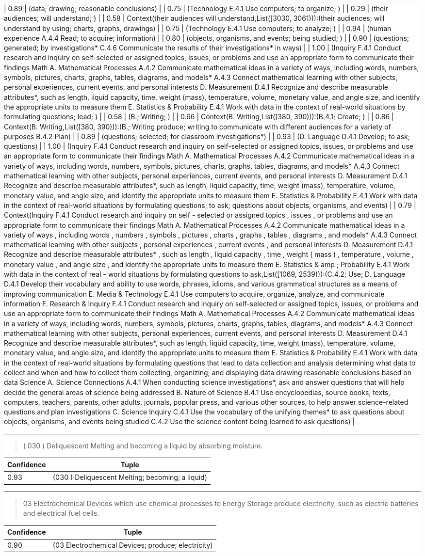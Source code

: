 | 0.89 | (data; drawing; reasonable conclusions) |
| 0.75 | (Technology E.4.1 Use computers; to organize; ) |
| 0.29 | (their audiences; will understand; ) |
| 0.58 | Context(their audiences will understand,List([3030, 3061))):(their audiences; will understand by using; charts, graphs, drawings) |
| 0.75 | (Technology E.4.1 Use computers; to analyze; ) |
| 0.94 | (human experience A.4.4 Read; to acquire; information) |
| 0.80 | (objects, organisms, and events; being studied; ) |
| 0.90 | (questions; generated; by investigations* C.4.6 Communicate the results of their investigations* in ways) |
| 1.00 | (Inquiry F.4.1 Conduct research and inquiry on self-selected or assigned topics, issues, or problems and use an appropriate form to communicate their findings Math A. Mathematical Processes A.4.2 Communicate mathematical ideas in a variety of ways, including words, numbers, symbols, pictures, charts, graphs, tables, diagrams, and models* A.4.3 Connect mathematical learning with other subjects, personal experiences, current events, and personal interests D. Measurement D.4.1 Recognize and describe measurable attributes*, such as length, liquid capacity, time, weight (mass), temperature, volume, monetary value, and angle size, and identify the appropriate units to measure them E. Statistics &amp; Probability E.4.1 Work with data in the context of real-world situations by formulating questions; lead; ) |
| 0.58 | (B.; Writing; ) |
| 0.66 | Context(B. Writing,List([380, 390))):(B.4.1; Create; ) |
| 0.86 | Context(B. Writing,List([380, 390))):(B.; Writing produce; writing to communicate with different audiences for a variety of purposes B.4.2 Plan) |
| 0.89 | (questions; selected; for classroom investigations*) |
| 0.93 | (D. Language D.4.1 Develop; to ask; questions) |
| 1.00 | (Inquiry F.4.1 Conduct research and inquiry on self-selected or assigned topics, issues, or problems and use an appropriate form to communicate their findings Math A. Mathematical Processes A.4.2 Communicate mathematical ideas in a variety of ways, including words, numbers, symbols, pictures, charts, graphs, tables, diagrams, and models* A.4.3 Connect mathematical learning with other subjects, personal experiences, current events, and personal interests D. Measurement D.4.1 Recognize and describe measurable attributes*, such as length, liquid capacity, time, weight (mass), temperature, volume, monetary value, and angle size, and identify the appropriate units to measure them E. Statistics &amp; Probability E.4.1 Work with data in the context of real-world situations by formulating questions; to ask; questions about objects, organisms, and events) |
| 0.79 | Context(Inquiry F.4.1 Conduct research and inquiry on self - selected or assigned topics , issues , or problems and use an appropriate form to communicate their findings Math A. Mathematical Processes A.4.2 Communicate mathematical ideas in a variety of ways , including words , numbers , symbols , pictures , charts , graphs , tables , diagrams , and models* A.4.3 Connect mathematical learning with other subjects , personal experiences , current events , and personal interests D. Measurement D.4.1 Recognize and describe measurable attributes* , such as length , liquid capacity , time , weight ( mass ) , temperature , volume , monetary value , and angle size , and identify the appropriate units to measure them E. Statistics & amp ; Probability E.4.1 Work with data in the context of real - world situations by formulating questions to ask,List([1069, 2539))):(C.4.2; Use; D. Language D.4.1 Develop their vocabulary and ability to use words, phrases, idioms, and various grammatical structures as a means of improving communication E. Media &amp; Technology E.4.1 Use computers to acquire, organize, analyze, and communicate information F. Research &amp; Inquiry F.4.1 Conduct research and inquiry on self-selected or assigned topics, issues, or problems and use an appropriate form to communicate their findings Math A. Mathematical Processes A.4.2 Communicate mathematical ideas in a variety of ways, including words, numbers, symbols, pictures, charts, graphs, tables, diagrams, and models* A.4.3 Connect mathematical learning with other subjects, personal experiences, current events, and personal interests D. Measurement D.4.1 Recognize and describe measurable attributes*, such as length, liquid capacity, time, weight (mass), temperature, volume, monetary value, and angle size, and identify the appropriate units to measure them E. Statistics &amp; Probability E.4.1 Work with data in the context of real-world situations by formulating questions that lead to data collection and analysis determining what data to collect and when and how to collect them collecting, organizing, and displaying data drawing reasonable conclusions based on data Science A. Science Connections A.4.1 When conducting science investigations*, ask and answer questions that will help decide the general areas of science being addressed B. Nature of Science B.4.1 Use encyclopedias, source books, texts, computers, teachers, parents, other adults, journals, popular press, and various other sources, to help answer science-related questions and plan investigations C. Science Inquiry C.4.1 Use the vocabulary of the unifying themes* to ask questions about objects, organisms, and events being studied C.4.2 Use the science content being learned to ask questions) |

****
> ( 030 ) Deliquescent Melting and becoming a liquid by absorbing moisture.

| Confidence | Tuple |
| ------------- | ------------- |
| 0.93 | (030 ) Deliquescent Melting; becoming; a liquid) |




****
> 03 Electrochemical Devices which use chemical processes to Energy Storage produce electricity, such as electric batteries and electrical fuel cells.

| Confidence | Tuple |
| ------------- | ------------- |
| 0.90 | (03 Electrochemical Devices; produce; electricity) |